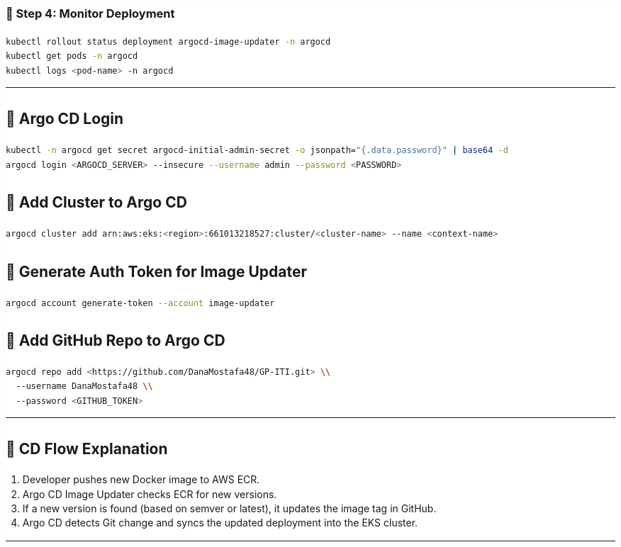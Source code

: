 ### 🔹 Step 4: Monitor Deployment

```bash
kubectl rollout status deployment argocd-image-updater -n argocd
kubectl get pods -n argocd
kubectl logs <pod-name> -n argocd

```

---

## 🔐 Argo CD Login

```bash
kubectl -n argocd get secret argocd-initial-admin-secret -o jsonpath="{.data.password}" | base64 -d
argocd login <ARGOCD_SERVER> --insecure --username admin --password <PASSWORD>

```

## 🔄 Add Cluster to Argo CD

```bash
argocd cluster add arn:aws:eks:<region>:661013218527:cluster/<cluster-name> --name <context-name>

```

## 🔑 Generate Auth Token for Image Updater

```bash
argocd account generate-token --account image-updater

```

## 🔗 Add GitHub Repo to Argo CD

```bash
argocd repo add <https://github.com/DanaMostafa48/GP-ITI.git> \\
  --username DanaMostafa48 \\
  --password <GITHUB_TOKEN>

```

---

## 🔄 CD Flow Explanation

1. Developer pushes new Docker image to AWS ECR.
2. Argo CD Image Updater checks ECR for new versions.
3. If a new version is found (based on semver or latest), it updates the image tag in GitHub.
4. Argo CD detects Git change and syncs the updated deployment into the EKS cluster.

---
